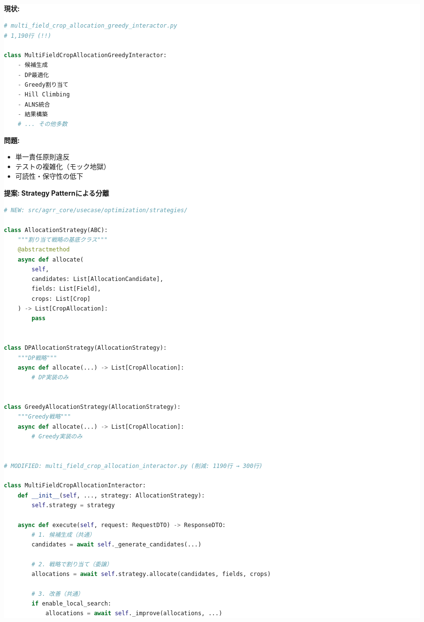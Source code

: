 **現状:**
```python
# multi_field_crop_allocation_greedy_interactor.py
# 1,190行 (!!)

class MultiFieldCropAllocationGreedyInteractor:
    - 候補生成
    - DP最適化
    - Greedy割り当て
    - Hill Climbing
    - ALNS統合
    - 結果構築
    # ... その他多数
```

**問題:**
- 単一責任原則違反
- テストの複雑化（モック地獄）
- 可読性・保守性の低下

**提案: Strategy Patternによる分離**

```python
# NEW: src/agrr_core/usecase/optimization/strategies/

class AllocationStrategy(ABC):
    """割り当て戦略の基底クラス"""
    @abstractmethod
    async def allocate(
        self,
        candidates: List[AllocationCandidate],
        fields: List[Field],
        crops: List[Crop]
    ) -> List[CropAllocation]:
        pass


class DPAllocationStrategy(AllocationStrategy):
    """DP戦略"""
    async def allocate(...) -> List[CropAllocation]:
        # DP実装のみ


class GreedyAllocationStrategy(AllocationStrategy):
    """Greedy戦略"""
    async def allocate(...) -> List[CropAllocation]:
        # Greedy実装のみ


# MODIFIED: multi_field_crop_allocation_interactor.py (削減: 1190行 → 300行)

class MultiFieldCropAllocationInteractor:
    def __init__(self, ..., strategy: AllocationStrategy):
        self.strategy = strategy
    
    async def execute(self, request: RequestDTO) -> ResponseDTO:
        # 1. 候補生成（共通）
        candidates = await self._generate_candidates(...)
        
        # 2. 戦略で割り当て（委譲）
        allocations = await self.strategy.allocate(candidates, fields, crops)
        
        # 3. 改善（共通）
        if enable_local_search:
            allocations = await self._improve(allocations, ...)
```